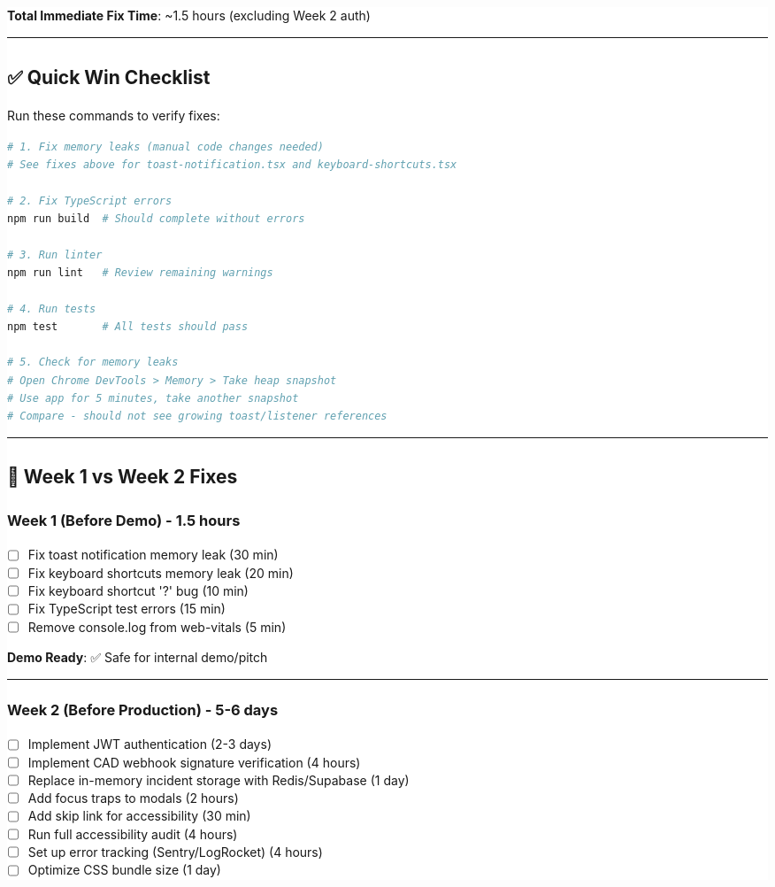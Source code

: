 **Total Immediate Fix Time**: ~1.5 hours (excluding Week 2 auth)

---

## ✅ Quick Win Checklist

Run these commands to verify fixes:

```bash
# 1. Fix memory leaks (manual code changes needed)
# See fixes above for toast-notification.tsx and keyboard-shortcuts.tsx

# 2. Fix TypeScript errors
npm run build  # Should complete without errors

# 3. Run linter
npm run lint   # Review remaining warnings

# 4. Run tests
npm test       # All tests should pass

# 5. Check for memory leaks
# Open Chrome DevTools > Memory > Take heap snapshot
# Use app for 5 minutes, take another snapshot
# Compare - should not see growing toast/listener references
```

---

## 🎯 Week 1 vs Week 2 Fixes

### Week 1 (Before Demo) - 1.5 hours
- [ ] Fix toast notification memory leak (30 min)
- [ ] Fix keyboard shortcuts memory leak (20 min)
- [ ] Fix keyboard shortcut '?' bug (10 min)
- [ ] Fix TypeScript test errors (15 min)
- [ ] Remove console.log from web-vitals (5 min)

**Demo Ready**: ✅ Safe for internal demo/pitch

---

### Week 2 (Before Production) - 5-6 days
- [ ] Implement JWT authentication (2-3 days)
- [ ] Implement CAD webhook signature verification (4 hours)
- [ ] Replace in-memory incident storage with Redis/Supabase (1 day)
- [ ] Add focus traps to modals (2 hours)
- [ ] Add skip link for accessibility (30 min)
- [ ] Run full accessibility audit (4 hours)
- [ ] Set up error tracking (Sentry/LogRocket) (4 hours)
- [ ] Optimize CSS bundle size (1 day)

